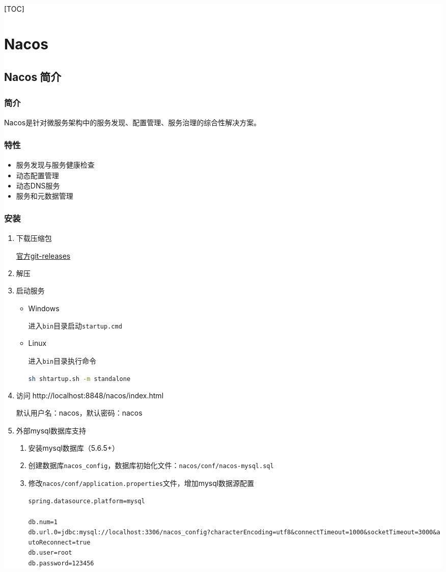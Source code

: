 [TOC]

# Nacos 



## Nacos 简介

### 简介

Nacos是针对微服务架构中的服务发现、配置管理、服务治理的综合性解决方案。

### 特性

- 服务发现与服务健康检查
- 动态配置管理
- 动态DNS服务
- 服务和元数据管理

### 安装

1. 下载压缩包

   [官方git-releases](https://github.com/alibaba/nacos/releases)

2. 解压

3. 启动服务

   - Windows

     进入`bin`目录启动`startup.cmd`

   - Linux

     进入`bin`目录执行命令

     ```bash
     sh shtartup.sh -m standalone
     ```

4. 访问 http://localhost:8848/nacos/index.html

   默认用户名：nacos，默认密码：nacos
   
5. 外部mysql数据库支持

   1. 安装mysql数据库（5.6.5+）

   2. 创建数据库`nacos_config`，数据库初始化文件：`nacos/conf/nacos-mysql.sql`

   3. 修改`nacos/conf/application.properties`文件，增加mysql数据源配置

      ```properties
      spring.datasource.platform=mysql
      
      db.num=1
      db.url.0=jdbc:mysql://localhost:3306/nacos_config?characterEncoding=utf8&connectTimeout=1000&socketTimeout=3000&autoReconnect=true
      db.user=root
      db.password=123456
      ```
